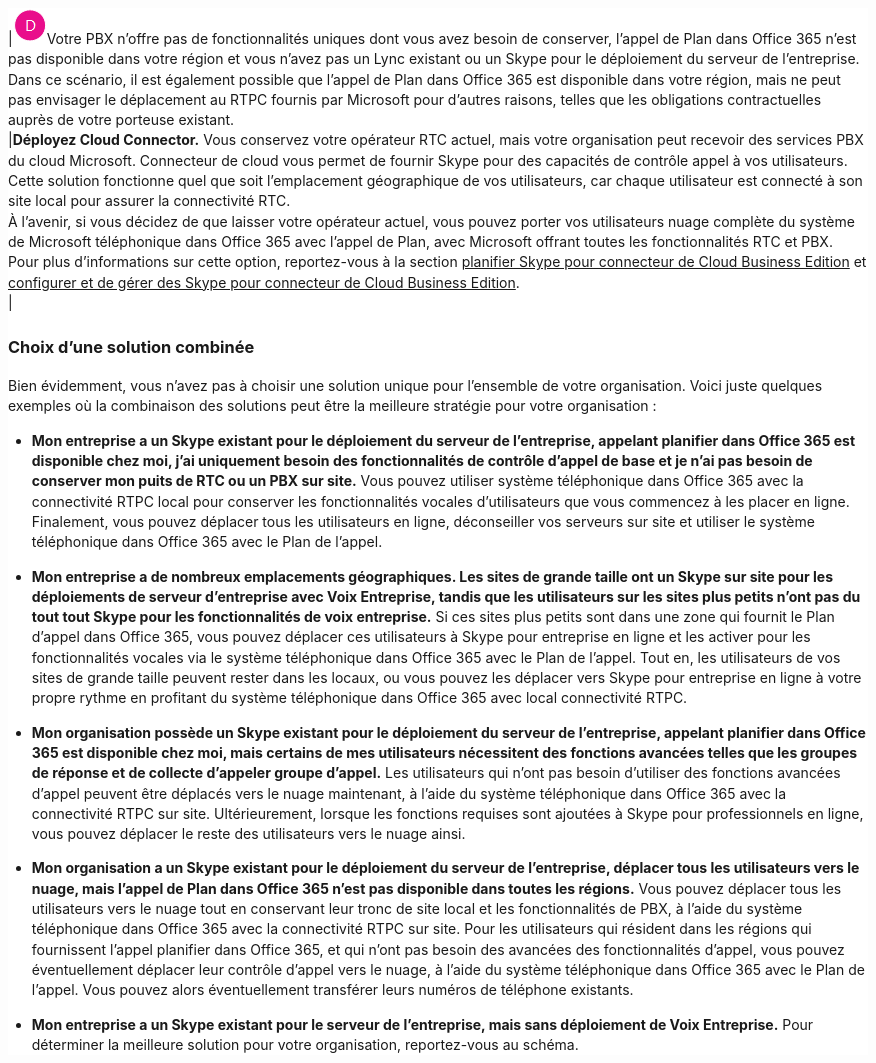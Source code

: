 |![Légende du point de terminaison D](../../media/73499b3b-a954-49cd-a0ef-c8c1f3152801.png)Votre PBX n’offre pas de fonctionnalités uniques dont vous avez besoin de conserver, l’appel de Plan dans Office 365 n’est pas disponible dans votre région et vous n’avez pas un Lync existant ou un Skype pour le déploiement du serveur de l’entreprise.  <br/> Dans ce scénario, il est également possible que l’appel de Plan dans Office 365 est disponible dans votre région, mais ne peut pas envisager le déplacement au RTPC fournis par Microsoft pour d’autres raisons, telles que les obligations contractuelles auprès de votre porteuse existant.  <br/> |**Déployez Cloud Connector.** Vous conservez votre opérateur RTC actuel, mais votre organisation peut recevoir des services PBX du cloud Microsoft. Connecteur de cloud vous permet de fournir Skype pour des capacités de contrôle appel à vos utilisateurs. Cette solution fonctionne quel que soit l’emplacement géographique de vos utilisateurs, car chaque utilisateur est connecté à son site local pour assurer la connectivité RTC. <br/> À l’avenir, si vous décidez de que laisser votre opérateur actuel, vous pouvez porter vos utilisateurs nuage complète du système de Microsoft téléphonique dans Office 365 avec l’appel de Plan, avec Microsoft offrant toutes les fonctionnalités RTC et PBX.  <br/> Pour plus d’informations sur cette option, reportez-vous à la section [planifier Skype pour connecteur de Cloud Business Edition](plan-skype-for-business-cloud-connector-edition.md) et [configurer et de gérer des Skype pour connecteur de Cloud Business Edition](configure-skype-for-business-cloud-connector-edition.md).  <br/> |
   
### <a name="choose-a-combination-solution"></a>Choix d’une solution combinée

Bien évidemment, vous n’avez pas à choisir une solution unique pour l’ensemble de votre organisation. Voici juste quelques exemples où la combinaison des solutions peut être la meilleure stratégie pour votre organisation :
  
- **Mon entreprise a un Skype existant pour le déploiement du serveur de l’entreprise, appelant planifier dans Office 365 est disponible chez moi, j’ai uniquement besoin des fonctionnalités de contrôle d’appel de base et je n’ai pas besoin de conserver mon puits de RTC ou un PBX sur site.** Vous pouvez utiliser système téléphonique dans Office 365 avec la connectivité RTPC local pour conserver les fonctionnalités vocales d’utilisateurs que vous commencez à les placer en ligne. Finalement, vous pouvez déplacer tous les utilisateurs en ligne, déconseiller vos serveurs sur site et utiliser le système téléphonique dans Office 365 avec le Plan de l’appel.
    
- **Mon entreprise a de nombreux emplacements géographiques. Les sites de grande taille ont un Skype sur site pour les déploiements de serveur d’entreprise avec Voix Entreprise, tandis que les utilisateurs sur les sites plus petits n’ont pas du tout tout Skype pour les fonctionnalités de voix entreprise.** Si ces sites plus petits sont dans une zone qui fournit le Plan d’appel dans Office 365, vous pouvez déplacer ces utilisateurs à Skype pour entreprise en ligne et les activer pour les fonctionnalités vocales via le système téléphonique dans Office 365 avec le Plan de l’appel. Tout en, les utilisateurs de vos sites de grande taille peuvent rester dans les locaux, ou vous pouvez les déplacer vers Skype pour entreprise en ligne à votre propre rythme en profitant du système téléphonique dans Office 365 avec local connectivité RTPC.
    
- **Mon organisation possède un Skype existant pour le déploiement du serveur de l’entreprise, appelant planifier dans Office 365 est disponible chez moi, mais certains de mes utilisateurs nécessitent des fonctions avancées telles que les groupes de réponse et de collecte d’appeler groupe d’appel.** Les utilisateurs qui n’ont pas besoin d’utiliser des fonctions avancées d’appel peuvent être déplacés vers le nuage maintenant, à l’aide du système téléphonique dans Office 365 avec la connectivité RTPC sur site. Ultérieurement, lorsque les fonctions requises sont ajoutées à Skype pour professionnels en ligne, vous pouvez déplacer le reste des utilisateurs vers le nuage ainsi.
    
- **Mon organisation a un Skype existant pour le déploiement du serveur de l’entreprise, déplacer tous les utilisateurs vers le nuage, mais l’appel de Plan dans Office 365 n’est pas disponible dans toutes les régions.** Vous pouvez déplacer tous les utilisateurs vers le nuage tout en conservant leur tronc de site local et les fonctionnalités de PBX, à l’aide du système téléphonique dans Office 365 avec la connectivité RTPC sur site. Pour les utilisateurs qui résident dans les régions qui fournissent l’appel planifier dans Office 365, et qui n’ont pas besoin des avancées des fonctionnalités d’appel, vous pouvez éventuellement déplacer leur contrôle d’appel vers le nuage, à l’aide du système téléphonique dans Office 365 avec le Plan de l’appel. Vous pouvez alors éventuellement transférer leurs numéros de téléphone existants.
    
- **Mon entreprise a un Skype existant pour le serveur de l’entreprise, mais sans déploiement de Voix Entreprise.** Pour déterminer la meilleure solution pour votre organisation, reportez-vous au schéma.
    


